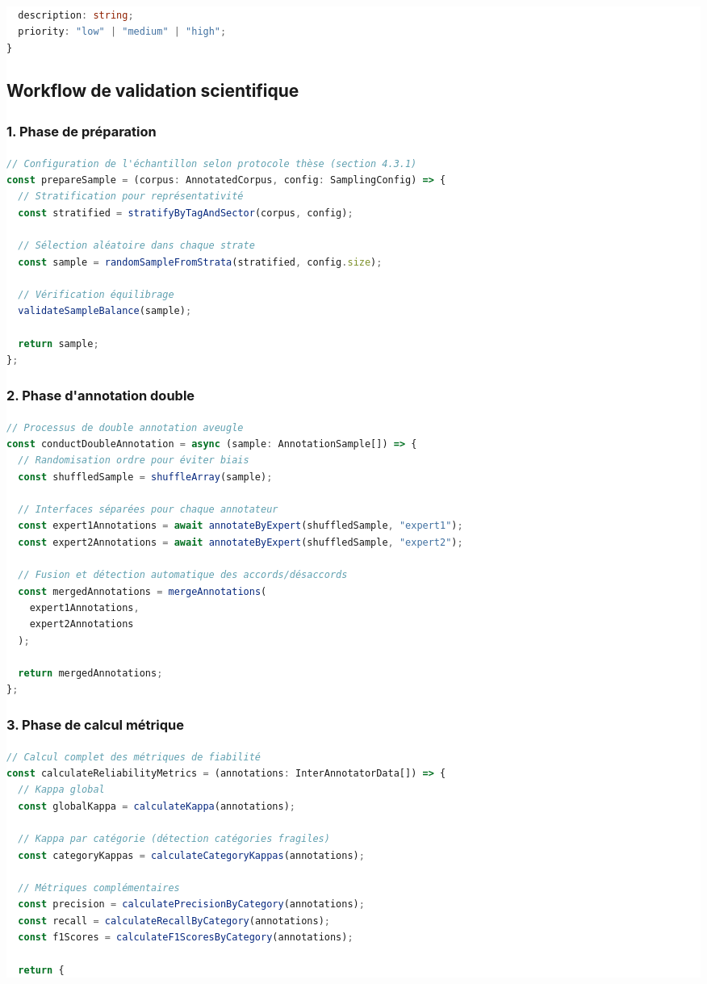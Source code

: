 ```typescript
  description: string;
  priority: "low" | "medium" | "high";
}
```

## Workflow de validation scientifique

### 1. Phase de préparation

```typescript
// Configuration de l'échantillon selon protocole thèse (section 4.3.1)
const prepareSample = (corpus: AnnotatedCorpus, config: SamplingConfig) => {
  // Stratification pour représentativité
  const stratified = stratifyByTagAndSector(corpus, config);

  // Sélection aléatoire dans chaque strate
  const sample = randomSampleFromStrata(stratified, config.size);

  // Vérification équilibrage
  validateSampleBalance(sample);

  return sample;
};
```

### 2. Phase d'annotation double

```typescript
// Processus de double annotation aveugle
const conductDoubleAnnotation = async (sample: AnnotationSample[]) => {
  // Randomisation ordre pour éviter biais
  const shuffledSample = shuffleArray(sample);

  // Interfaces séparées pour chaque annotateur
  const expert1Annotations = await annotateByExpert(shuffledSample, "expert1");
  const expert2Annotations = await annotateByExpert(shuffledSample, "expert2");

  // Fusion et détection automatique des accords/désaccords
  const mergedAnnotations = mergeAnnotations(
    expert1Annotations,
    expert2Annotations
  );

  return mergedAnnotations;
};
```

### 3. Phase de calcul métrique

```typescript
// Calcul complet des métriques de fiabilité
const calculateReliabilityMetrics = (annotations: InterAnnotatorData[]) => {
  // Kappa global
  const globalKappa = calculateKappa(annotations);

  // Kappa par catégorie (détection catégories fragiles)
  const categoryKappas = calculateCategoryKappas(annotations);

  // Métriques complémentaires
  const precision = calculatePrecisionByCategory(annotations);
  const recall = calculateRecallByCategory(annotations);
  const f1Scores = calculateF1ScoresByCategory(annotations);

  return {
```